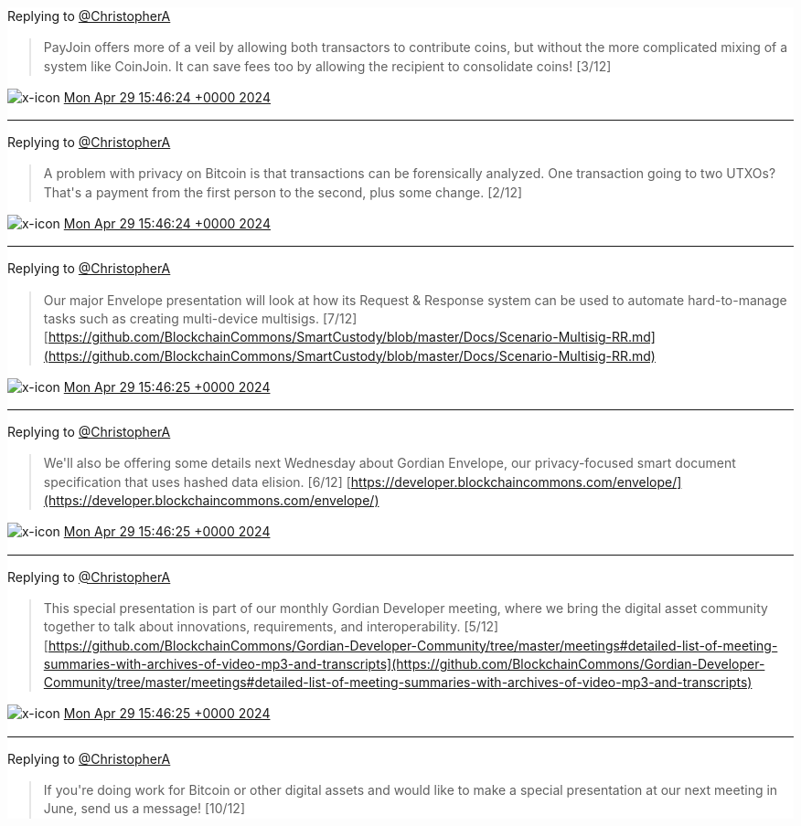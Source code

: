 Replying to [@ChristopherA](https://twitter.com/ChristopherA/status/1784972510377001036)

> PayJoin offers more of a veil by allowing both transactors to contribute coins, but without the more complicated mixing of a system like CoinJoin. It can save fees too by allowing the recipient to consolidate coins! [3/12]

<img src="{{ site.url }}{{ site.baseurl }}/assets/images/media/tweet.ico" alt="x-icon" width="30" /> [Mon Apr 29 15:46:24 +0000 2024](https://twitter.com/ChristopherA/status/1784972511681347795)

----

Replying to [@ChristopherA](https://twitter.com/ChristopherA/status/1784972508913099200)

> A problem with privacy on Bitcoin is that transactions can be forensically analyzed. One transaction going to two UTXOs? That's a payment from the first person to the second, plus some change. [2/12]

<img src="{{ site.url }}{{ site.baseurl }}/assets/images/media/tweet.ico" alt="x-icon" width="30" /> [Mon Apr 29 15:46:24 +0000 2024](https://twitter.com/ChristopherA/status/1784972510377001036)

----

Replying to [@ChristopherA](https://twitter.com/ChristopherA/status/1784972515670167713)

> Our major Envelope presentation will look at how its Request &amp; Response system can be used to automate hard-to-manage tasks such as creating multi-device multisigs. [7/12] [https://github.com/BlockchainCommons/SmartCustody/blob/master/Docs/Scenario-Multisig-RR.md](https://github.com/BlockchainCommons/SmartCustody/blob/master/Docs/Scenario-Multisig-RR.md)

<img src="{{ site.url }}{{ site.baseurl }}/assets/images/media/tweet.ico" alt="x-icon" width="30" /> [Mon Apr 29 15:46:25 +0000 2024](https://twitter.com/ChristopherA/status/1784972517326864805)

----

Replying to [@ChristopherA](https://twitter.com/ChristopherA/status/1784972514239861068)

> We'll also be offering some details next Wednesday about Gordian Envelope, our privacy-focused smart document specification that uses hashed data elision. [6/12] [https://developer.blockchaincommons.com/envelope/](https://developer.blockchaincommons.com/envelope/)

<img src="{{ site.url }}{{ site.baseurl }}/assets/images/media/tweet.ico" alt="x-icon" width="30" /> [Mon Apr 29 15:46:25 +0000 2024](https://twitter.com/ChristopherA/status/1784972515670167713)

----

Replying to [@ChristopherA](https://twitter.com/ChristopherA/status/1784972513036104043)

> This special presentation is part of our monthly Gordian Developer meeting, where we bring the digital asset community together to talk about innovations, requirements, and interoperability. [5/12] [https://github.com/BlockchainCommons/Gordian-Developer-Community/tree/master/meetings#detailed-list-of-meeting-summaries-with-archives-of-video-mp3-and-transcripts](https://github.com/BlockchainCommons/Gordian-Developer-Community/tree/master/meetings#detailed-list-of-meeting-summaries-with-archives-of-video-mp3-and-transcripts)

<img src="{{ site.url }}{{ site.baseurl }}/assets/images/media/tweet.ico" alt="x-icon" width="30" /> [Mon Apr 29 15:46:25 +0000 2024](https://twitter.com/ChristopherA/status/1784972514239861068)

----

Replying to [@ChristopherA](https://twitter.com/ChristopherA/status/1784972520065757202)

> If you're doing work for Bitcoin or other digital assets and would like to make a special presentation at our next meeting in June, send us a message! [10/12]
